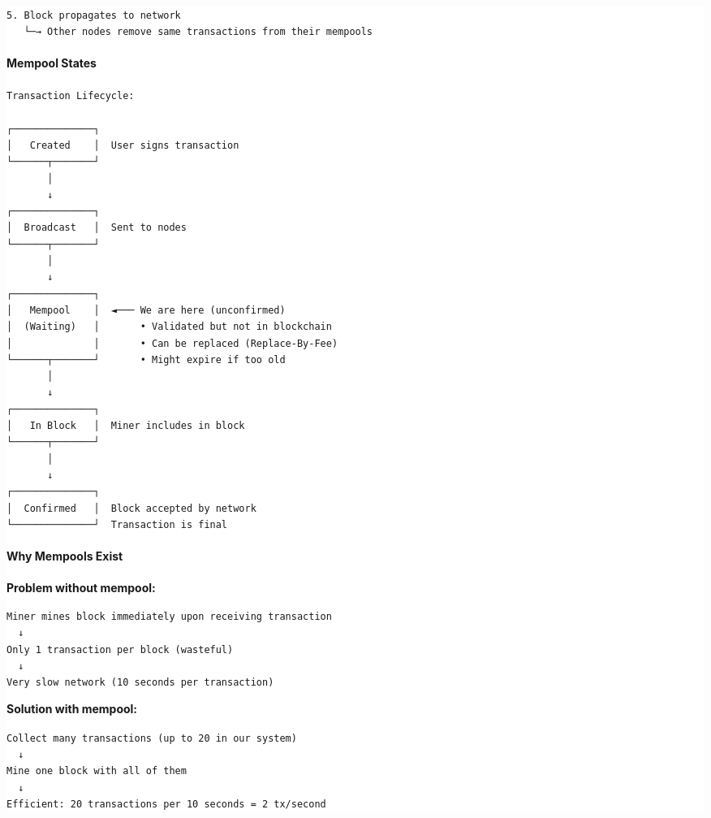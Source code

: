 ```
5. Block propagates to network
   └─→ Other nodes remove same transactions from their mempools
```

#### Mempool States

```
Transaction Lifecycle:

┌──────────────┐
│   Created    │  User signs transaction
└──────┬───────┘
       │
       ↓
┌──────────────┐
│  Broadcast   │  Sent to nodes
└──────┬───────┘
       │
       ↓
┌──────────────┐
│   Mempool    │  ◄─── We are here (unconfirmed)
│  (Waiting)   │       • Validated but not in blockchain
│              │       • Can be replaced (Replace-By-Fee)
└──────┬───────┘       • Might expire if too old
       │
       ↓
┌──────────────┐
│   In Block   │  Miner includes in block
└──────┬───────┘
       │
       ↓
┌──────────────┐
│  Confirmed   │  Block accepted by network
└──────────────┘  Transaction is final
```

#### Why Mempools Exist

**Problem without mempool:**
```
Miner mines block immediately upon receiving transaction
  ↓
Only 1 transaction per block (wasteful)
  ↓
Very slow network (10 seconds per transaction)
```

**Solution with mempool:**
```
Collect many transactions (up to 20 in our system)
  ↓
Mine one block with all of them
  ↓
Efficient: 20 transactions per 10 seconds = 2 tx/second
```
